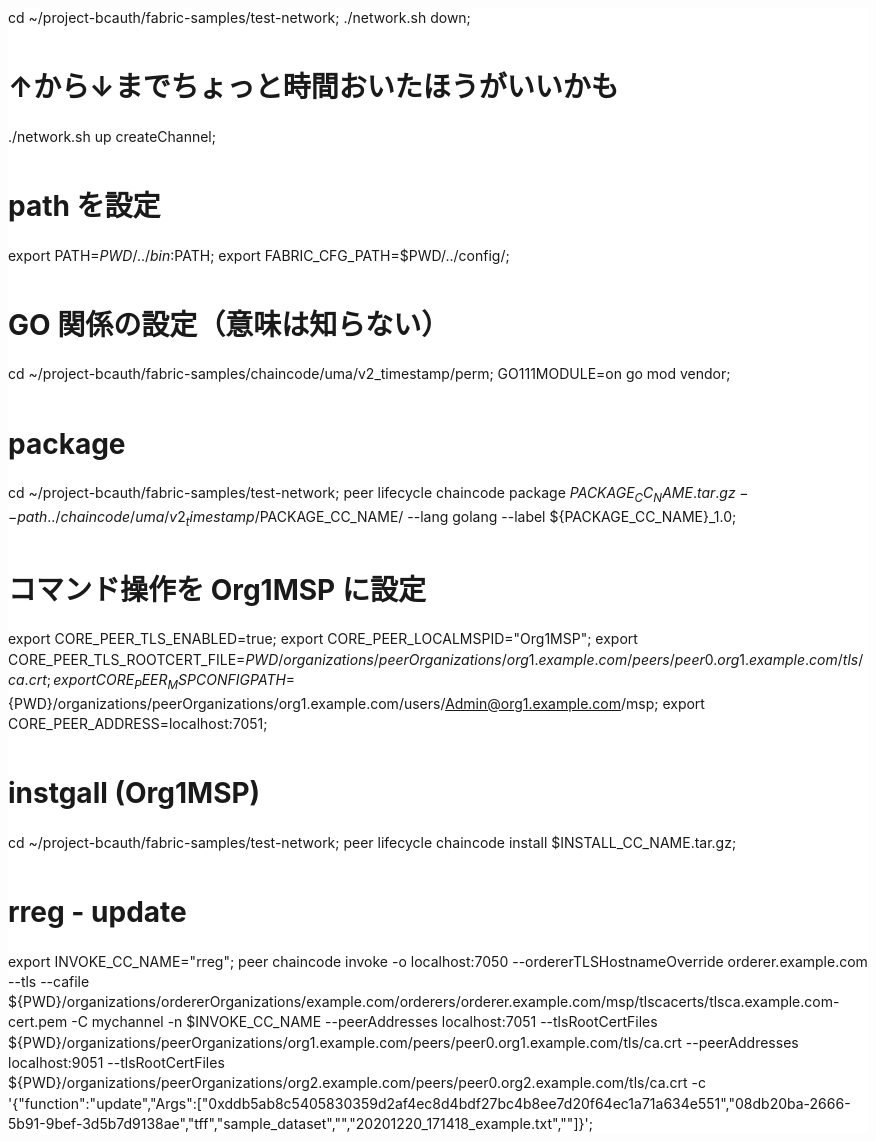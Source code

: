 cd ~/project-bcauth/fabric-samples/test-network;
./network.sh down;
# ↑から↓までちょっと時間おいたほうがいいかも
./network.sh up createChannel;

# path を設定
export PATH=${PWD}/../bin:$PATH;
export FABRIC_CFG_PATH=$PWD/../config/;

# GO 関係の設定（意味は知らない）
cd ~/project-bcauth/fabric-samples/chaincode/uma/v2_timestamp/perm;
GO111MODULE=on go mod vendor;


# package
cd ~/project-bcauth/fabric-samples/test-network;
peer lifecycle chaincode package $PACKAGE_CC_NAME.tar.gz --path ../chaincode/uma/v2_timestamp/$PACKAGE_CC_NAME/ --lang golang --label ${PACKAGE_CC_NAME}_1.0;

# コマンド操作を Org1MSP に設定
export CORE_PEER_TLS_ENABLED=true;
export CORE_PEER_LOCALMSPID="Org1MSP";
export CORE_PEER_TLS_ROOTCERT_FILE=${PWD}/organizations/peerOrganizations/org1.example.com/peers/peer0.org1.example.com/tls/ca.crt;
export CORE_PEER_MSPCONFIGPATH=${PWD}/organizations/peerOrganizations/org1.example.com/users/Admin@org1.example.com/msp;
export CORE_PEER_ADDRESS=localhost:7051;

# instgall (Org1MSP)
cd ~/project-bcauth/fabric-samples/test-network;
peer lifecycle chaincode install $INSTALL_CC_NAME.tar.gz;



# rreg - update
export INVOKE_CC_NAME="rreg";
peer chaincode invoke -o localhost:7050 --ordererTLSHostnameOverride orderer.example.com --tls --cafile ${PWD}/organizations/ordererOrganizations/example.com/orderers/orderer.example.com/msp/tlscacerts/tlsca.example.com-cert.pem -C mychannel -n $INVOKE_CC_NAME --peerAddresses localhost:7051 --tlsRootCertFiles ${PWD}/organizations/peerOrganizations/org1.example.com/peers/peer0.org1.example.com/tls/ca.crt --peerAddresses localhost:9051 --tlsRootCertFiles ${PWD}/organizations/peerOrganizations/org2.example.com/peers/peer0.org2.example.com/tls/ca.crt -c '{"function":"update","Args":["0xddb5ab8c5405830359d2af4ec8d4bdf27bc4b8ee7d20f64ec1a71a634e551","08db20ba-2666-5b91-9bef-3d5b7d9138ae","tff","sample_dataset","","20201220_171418_example.txt",""]}';
